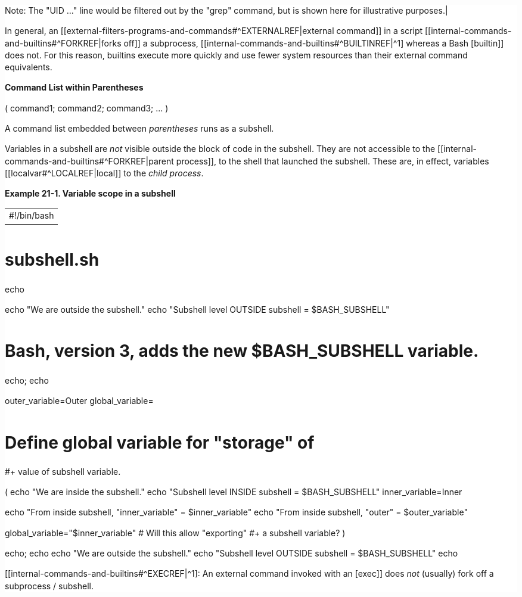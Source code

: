 Note: The "UID ..." line would be filtered out by the "grep" command,
but is shown here for illustrative purposes.|

In general, an [[external-filters-programs-and-commands#^EXTERNALREF|external command]] in a script [[internal-commands-and-builtins#^FORKREF|forks off]] a subprocess, [[internal-commands-and-builtins#^BUILTINREF|^1] whereas a Bash [builtin]] does not. For this reason, builtins execute more quickly and use fewer system resources than their external command equivalents.

**Command List within Parentheses**

( command1; command2; command3; ... )

A command list embedded between _parentheses_ runs as a subshell.

Variables in a subshell are _not_ visible outside the block of code in the subshell. They are not accessible to the [[internal-commands-and-builtins#^FORKREF|parent process]], to the shell that launched the subshell. These are, in effect, variables [[localvar#^LOCALREF|local]] to the _child process_.

**Example 21-1. Variable scope in a subshell**

|   |
|---|
|#!/bin/bash
# subshell.sh

echo

echo "We are outside the subshell."
echo "Subshell level OUTSIDE subshell = $BASH_SUBSHELL"
# Bash, version 3, adds the new         $BASH_SUBSHELL variable.
echo; echo

outer_variable=Outer
global_variable=
#  Define global variable for "storage" of
#+ value of subshell variable.

(
echo "We are inside the subshell."
echo "Subshell level INSIDE subshell = $BASH_SUBSHELL"
inner_variable=Inner

echo "From inside subshell, \"inner_variable\" = $inner_variable"
echo "From inside subshell, \"outer\" = $outer_variable"

global_variable="$inner_variable"   #  Will this allow "exporting"
                                    #+ a subshell variable?
)

echo; echo
echo "We are outside the subshell."
echo "Subshell level OUTSIDE subshell = $BASH_SUBSHELL"
echo


[[internal-commands-and-builtins#^EXECREF|^1]: An external command invoked with an [exec]] does _not_ (usually) fork off a subprocess / subshell.